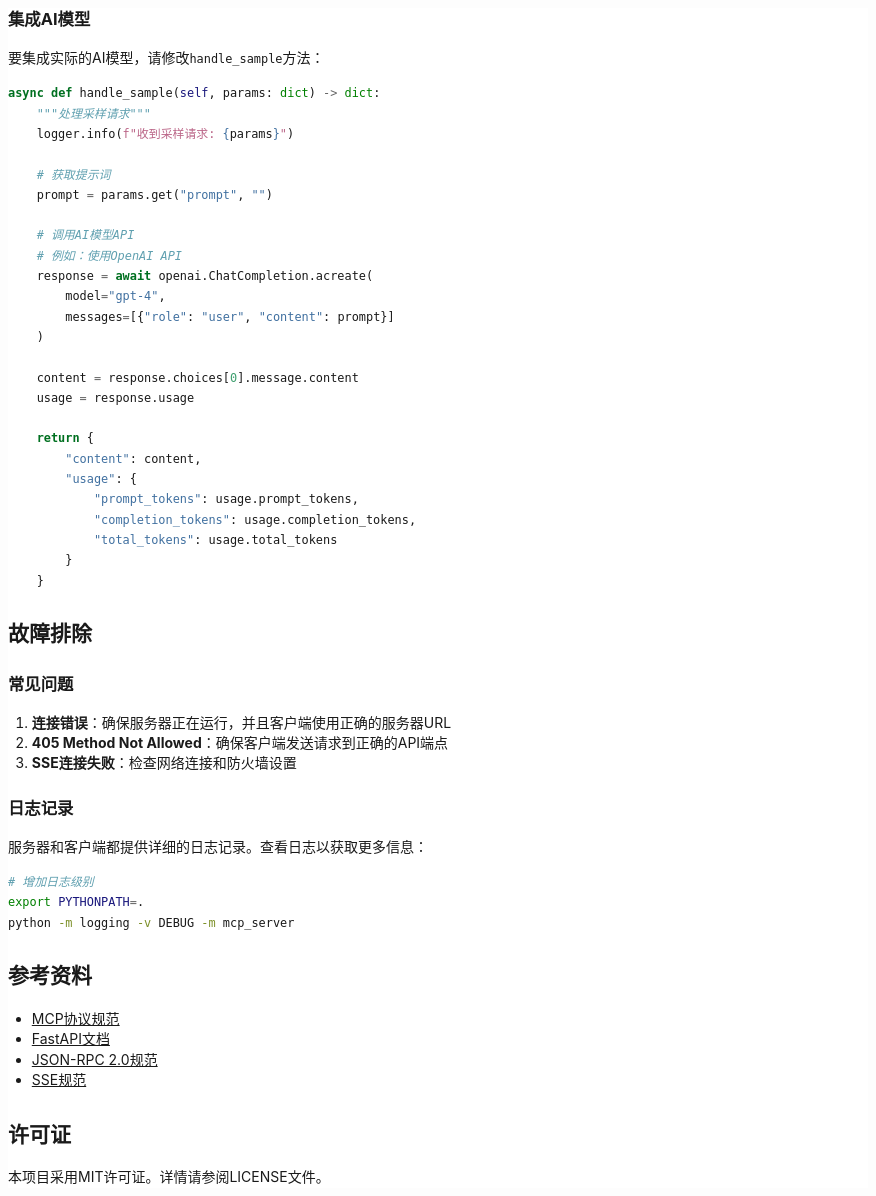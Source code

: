 ### 集成AI模型

要集成实际的AI模型，请修改`handle_sample`方法：

```python
async def handle_sample(self, params: dict) -> dict:
    """处理采样请求"""
    logger.info(f"收到采样请求: {params}")
    
    # 获取提示词
    prompt = params.get("prompt", "")
    
    # 调用AI模型API
    # 例如：使用OpenAI API
    response = await openai.ChatCompletion.acreate(
        model="gpt-4",
        messages=[{"role": "user", "content": prompt}]
    )
    
    content = response.choices[0].message.content
    usage = response.usage
    
    return {
        "content": content,
        "usage": {
            "prompt_tokens": usage.prompt_tokens,
            "completion_tokens": usage.completion_tokens,
            "total_tokens": usage.total_tokens
        }
    }
```

## 故障排除

### 常见问题

1. **连接错误**：确保服务器正在运行，并且客户端使用正确的服务器URL
2. **405 Method Not Allowed**：确保客户端发送请求到正确的API端点
3. **SSE连接失败**：检查网络连接和防火墙设置

### 日志记录

服务器和客户端都提供详细的日志记录。查看日志以获取更多信息：

```bash
# 增加日志级别
export PYTHONPATH=.
python -m logging -v DEBUG -m mcp_server
```

## 参考资料

- [MCP协议规范](https://www.claudemcp.com/zh/specification)
- [FastAPI文档](https://fastapi.tiangolo.com/)
- [JSON-RPC 2.0规范](https://www.jsonrpc.org/specification)
- [SSE规范](https://html.spec.whatwg.org/multipage/server-sent-events.html)

## 许可证

本项目采用MIT许可证。详情请参阅LICENSE文件。 